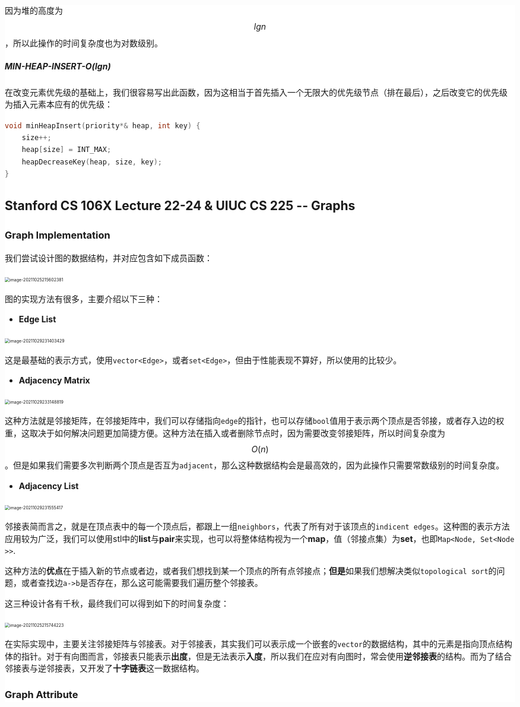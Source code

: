 因为堆的高度为$$lgn$$，所以此操作的时间复杂度也为对数级别。

##### MIN-HEAP-INSERT-O(lgn)

在改变元素优先级的基础上，我们很容易写出此函数，因为这相当于首先插入一个无限大的优先级节点（排在最后），之后改变它的优先级为插入元素本应有的优先级：

```c++
void minHeapInsert(priority*& heap, int key) {
    size++;
    heap[size] = INT_MAX;
    heapDecreaseKey(heap, size, key);
}
```

## Stanford CS 106X Lecture 22-24 & UIUC CS 225 -- Graphs

### Graph Implementation

我们尝试设计图的数据结构，并对应包含如下成员函数：

<img src="https://shaopu-blog.oss-cn-beijing.aliyuncs.com/img/202110252156458.png" alt="image-20211025215602381" style="zoom:50%;" />

图的实现方法有很多，主要介绍以下三种：

- **Edge List**

<img src="https://shaopu-blog.oss-cn-beijing.aliyuncs.com/img/202110292314767.png" alt="image-20211029231403429" style="zoom:50%;" />

这是最基础的表示方式，使用`vector<Edge>`，或者`set<Edge>`，但由于性能表现不算好，所以使用的比较少。

- **Adjacency Matrix**

<img src="https://shaopu-blog.oss-cn-beijing.aliyuncs.com/img/202110292331305.png" alt="image-20211029233148819" style="zoom:50%;" />

这种方法就是邻接矩阵，在邻接矩阵中，我们可以存储指向`edge`的指针，也可以存储`bool`值用于表示两个顶点是否邻接，或者存入边的权重，这取决于如何解决问题更加简捷方便。这种方法在插入或者删除节点时，因为需要改变邻接矩阵，所以时间复杂度为$$O(n)$$。但是如果我们需要多次判断两个顶点是否互为`adjacent`，那么这种数据结构会是最高效的，因为此操作只需要常数级别的时间复杂度。

- **Adjacency List**

<img src="https://shaopu-blog.oss-cn-beijing.aliyuncs.com/img/202110292315828.png" alt="image-20211029231555417" style="zoom:50%;" />

邻接表简而言之，就是在顶点表中的每一个顶点后，都跟上一组`neighbors`，代表了所有对于该顶点的`indicent edges`。这种图的表示方法应用较为广泛，我们可以使用stl中的**list**与**pair**来实现，也可以将整体结构视为一个**map**，值（邻接点集）为**set**，也即`Map<Node, Set<Node>>`.

这种方法的**优点**在于插入新的节点或者边，或者我们想找到某一个顶点的所有点邻接点；**但是**如果我们想解决类似`topological sort`的问题，或者查找边`a->b`是否存在，那么这可能需要我们遍历整个邻接表。

这三种设计各有千秋，最终我们可以得到如下的时间复杂度：

<img src="https://shaopu-blog.oss-cn-beijing.aliyuncs.com/img/202110252157307.png" alt="image-20211025215744223" style="zoom: 50%;" />

在实际实现中，主要关注邻接矩阵与邻接表。对于邻接表，其实我们可以表示成一个嵌套的`vector`的数据结构，其中的元素是指向顶点结构体的指针。对于有向图而言，邻接表只能表示**出度**，但是无法表示**入度**，所以我们在应对有向图时，常会使用**逆邻接表**的结构。而为了结合邻接表与逆邻接表，又开发了**十字链表**这一数据结构。

### Graph Attribute
